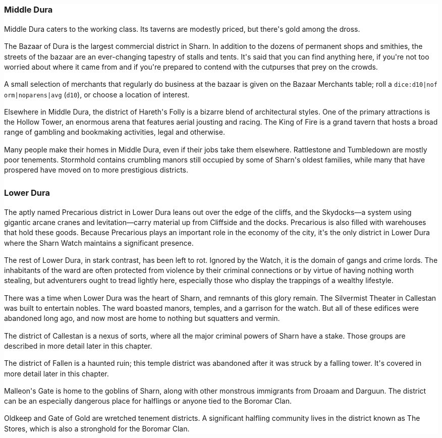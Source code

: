 ### Middle Dura

Middle Dura caters to the working class. Its taverns are modestly priced, but there's gold among the dross.

The Bazaar of Dura is the largest commercial district in Sharn. In addition to the dozens of permanent shops and smithies, the streets of the bazaar are an ever-changing tapestry of stalls and tents. It's said that you can find anything here, if you're not too worried about where it came from and if you're prepared to contend with the cutpurses that prey on the crowds.

A small selection of merchants that regularly do business at the bazaar is given on the Bazaar Merchants table; roll a `dice:d10|noform|noparens|avg` (`d10`), or choose a location of interest.

![Middle Dura; Bazaar Merchants](Інструменти%20ДМ/CLI/tables/middle-dura-bazaar-merchants-erlw.md)

Elsewhere in Middle Dura, the district of Hareth's Folly is a bizarre blend of architectural styles. One of the primary attractions is the Hollow Tower, an enormous arena that features aerial jousting and racing. The King of Fire is a grand tavern that hosts a broad range of gambling and bookmaking activities, legal and otherwise.

Many people make their homes in Middle Dura, even if their jobs take them elsewhere. Rattlestone and Tumbledown are mostly poor tenements. Stormhold contains crumbling manors still occupied by some of Sharn's oldest families, while many that have prospered have moved on to more prestigious districts.

### Lower Dura

The aptly named Precarious district in Lower Dura leans out over the edge of the cliffs, and the Skydocks—a system using gigantic arcane cranes and levitation—carry material up from Cliffside and the docks. Precarious is also filled with warehouses that hold these goods. Because Precarious plays an important role in the economy of the city, it's the only district in Lower Dura where the Sharn Watch maintains a significant presence.

The rest of Lower Dura, in stark contrast, has been left to rot. Ignored by the Watch, it is the domain of gangs and crime lords. The inhabitants of the ward are often protected from violence by their criminal connections or by virtue of having nothing worth stealing, but adventurers ought to tread lightly here, especially those who display the trappings of a wealthy lifestyle.

There was a time when Lower Dura was the heart of Sharn, and remnants of this glory remain. The Silvermist Theater in Callestan was built to entertain nobles. The ward boasted manors, temples, and a garrison for the watch. But all of these edifices were abandoned long ago, and now most are home to nothing but squatters and vermin.

The district of Callestan is a nexus of sorts, where all the major criminal powers of Sharn have a stake. Those groups are described in more detail later in this chapter.

The district of Fallen is a haunted ruin; this temple district was abandoned after it was struck by a falling tower. It's covered in more detail later in this chapter.

Malleon's Gate is home to the goblins of Sharn, along with other monstrous immigrants from Droaam and Darguun. The district can be an especially dangerous place for halflings or anyone tied to the Boromar Clan.

Oldkeep and Gate of Gold are wretched tenement districts. A significant halfling community lives in the district known as The Stores, which is also a stronghold for the Boromar Clan.
